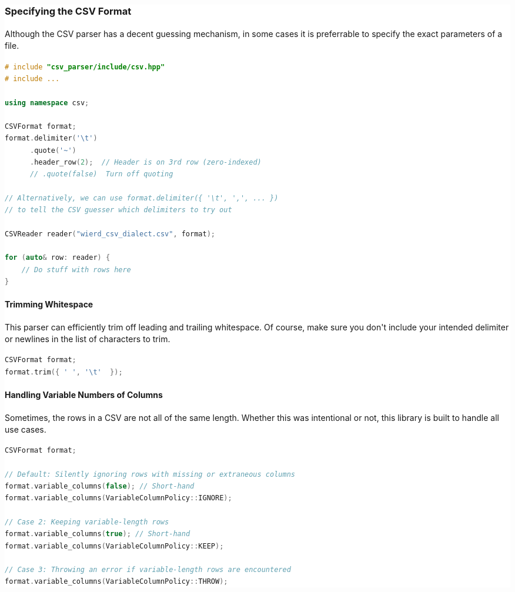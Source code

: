 ### Specifying the CSV Format
Although the CSV parser has a decent guessing mechanism, in some cases it is preferrable to specify the exact parameters of a file.

```cpp
# include "csv_parser/include/csv.hpp"
# include ...

using namespace csv;

CSVFormat format;
format.delimiter('\t')
      .quote('~')
      .header_row(2);  // Header is on 3rd row (zero-indexed)
      // .quote(false)  Turn off quoting 

// Alternatively, we can use format.delimiter({ '\t', ',', ... })
// to tell the CSV guesser which delimiters to try out

CSVReader reader("wierd_csv_dialect.csv", format);

for (auto& row: reader) {
    // Do stuff with rows here
}

```

#### Trimming Whitespace
This parser can efficiently trim off leading and trailing whitespace. Of course,
make sure you don't include your intended delimiter or newlines in the list of characters
to trim.

```cpp
CSVFormat format;
format.trim({ ' ', '\t'  });
```

#### Handling Variable Numbers of Columns
Sometimes, the rows in a CSV are not all of the same length. Whether this was intentional or not,
this library is built to handle all use cases.

```cpp
CSVFormat format;

// Default: Silently ignoring rows with missing or extraneous columns
format.variable_columns(false); // Short-hand
format.variable_columns(VariableColumnPolicy::IGNORE);

// Case 2: Keeping variable-length rows
format.variable_columns(true); // Short-hand
format.variable_columns(VariableColumnPolicy::KEEP);

// Case 3: Throwing an error if variable-length rows are encountered
format.variable_columns(VariableColumnPolicy::THROW);
```
